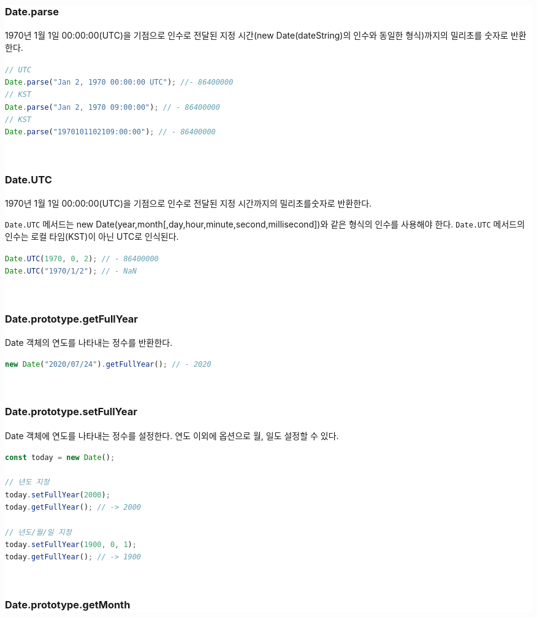 ### Date.parse

1970년 1월 1일 00:00:00(UTC)을 기점으로 인수로 전달된 지정 시간(new Date(dateString)의 인수와 동일한 형식)까지의 밀리초를 숫자로 반환한다.

```js
// UTC
Date.parse("Jan 2, 1970 00:00:00 UTC"); //- 86400000
// KST
Date.parse("Jan 2, 1970 09:00:00"); // - 86400000
// KST
Date.parse("1970101102109:00:00"); // - 86400000
```

<br/>

### Date.UTC

1970년 1월 1일 00:00:00(UTC)을 기점으로 인수로 전달된 지정 시간까지의 밀리초를숫자로 반환한다.

`Date.UTC` 메서드는 new Date(year,month[,day,hour,minute,second,millisecond])와 같은 형식의 인수를 사용해야 한다. `Date.UTC` 메서드의 인수는 로컬 타임(KST)이 아닌 UTC로 인식된다.

```js
Date.UTC(1970, 0, 2); // - 86400000
Date.UTC("1970/1/2"); // - NaN
```

<br/>

### Date.prototype.getFullYear

Date 객체의 연도를 나타내는 정수를 반환한다.

```js
new Date("2020/07/24").getFullYear(); // - 2020
```

<br/>

### Date.prototype.setFullYear

Date 객체에 연도를 나타내는 정수를 설정한다. 연도 이외에 옵션으로 월, 일도 설정할 수 있다.

```js
const today = new Date();

// 년도 지정
today.setFullYear(2000);
today.getFullYear(); // -> 2000

// 년도/월/일 지정
today.setFullYear(1900, 0, 1);
today.getFullYear(); // -> 1900
```

<br/>

### Date.prototype.getMonth


  [Symbol.for("mySymbol")]: 1,
  [Symbol("mySymbol")]: 1,
  [Symbol("mySymbol ")]: 1,